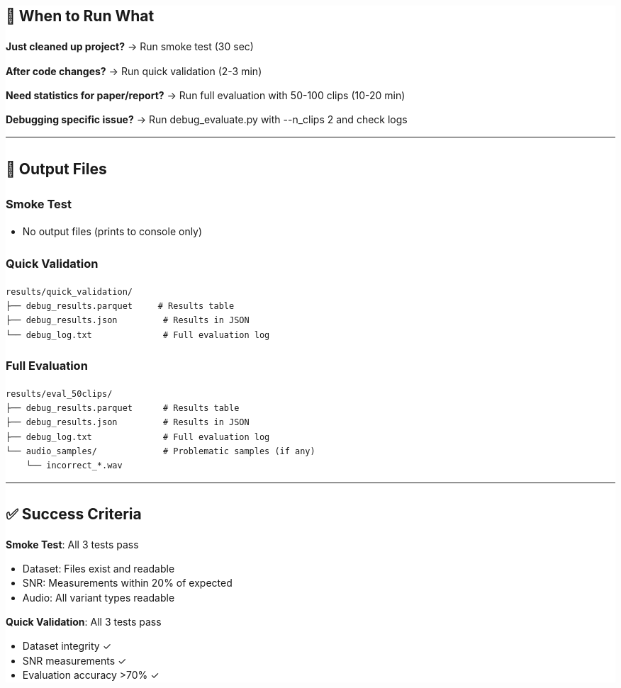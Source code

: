 ## 🎯 When to Run What

**Just cleaned up project?**
→ Run smoke test (30 sec)

**After code changes?**
→ Run quick validation (2-3 min)

**Need statistics for paper/report?**
→ Run full evaluation with 50-100 clips (10-20 min)

**Debugging specific issue?**
→ Run debug_evaluate.py with --n_clips 2 and check logs

---

## 📝 Output Files

### Smoke Test
- No output files (prints to console only)

### Quick Validation
```
results/quick_validation/
├── debug_results.parquet     # Results table
├── debug_results.json         # Results in JSON
└── debug_log.txt              # Full evaluation log
```

### Full Evaluation
```
results/eval_50clips/
├── debug_results.parquet      # Results table
├── debug_results.json         # Results in JSON
├── debug_log.txt              # Full evaluation log
└── audio_samples/             # Problematic samples (if any)
    └── incorrect_*.wav
```

---

## ✅ Success Criteria

**Smoke Test**: All 3 tests pass
- Dataset: Files exist and readable
- SNR: Measurements within 20% of expected
- Audio: All variant types readable

**Quick Validation**: All 3 tests pass
- Dataset integrity ✓
- SNR measurements ✓
- Evaluation accuracy >70% ✓
